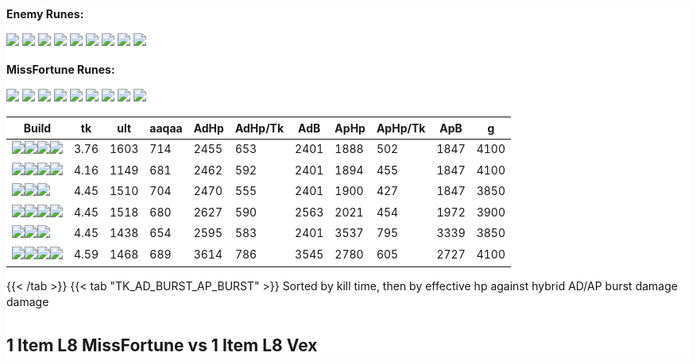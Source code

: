 

**Enemy Runes:**





![](/Styles/Domination/Electrocute/Electrocute.png)
![](/Styles/Precision/AbsorbLife/AbsorbLife.png)
![](/Styles/Domination/TasteOfBlood/TasteOfBlood.png)
![](/Styles/Domination/EyeballCollection/EyeballCollection.png)
![](/Styles/Sorcery/ManaflowBand/ManaflowBand.png)
![](/Styles/Sorcery/Transcendence/Transcendence.png)
![](/StatMods/StatModsAttackSpeedIcon.png)
![](/StatMods/StatModsAdaptiveForceIcon.png)
![](/StatMods/StatModsHealthScalingIcon.png)



**MissFortune Runes:**


![](/Styles/Precision/Conqueror/Conqueror.png)
![](/Styles/Precision/AbsorbLife/AbsorbLife.png)
![](/Styles/Precision/LegendBloodline/LegendBloodline.png)
![](/Styles/Precision/CutDown/CutDown.png)
![](/Styles/Sorcery/AbsoluteFocus/AbsoluteFocus.png)
![](/Styles/Sorcery/GatheringStorm/GatheringStorm.png)
![](/StatMods/StatModsAdaptiveForceIcon.png)
![](/StatMods/StatModsAdaptiveForceIcon.png)
![](/StatMods/StatModsHealthScalingIcon.png)





 Build |tk|ult|aaqaa|AdHp|AdHp/Tk|AdB|ApHp|ApHp/Tk|ApB|g
-|-|-|-|-|-|-|-|-|-|-
![](/item/6696.png)![](/item/1001.png)![](/item/1055.png)![](/item/1036.png)|3.76|1603|714|2455|653|2401|1888|502|1847|4100
![](/item/3115.png)![](/item/1001.png)![](/item/1055.png)![](/item/1036.png)|4.16|1149|681|2462|592|2401|1894|455|1847|4100
![](/item/3508.png)![](/item/1001.png)![](/item/1055.png)|4.45|1510|704|2470|555|2401|1900|427|1847|3850
![](/item/6692.png)![](/item/1001.png)![](/item/1055.png)![](/item/1036.png)|4.45|1518|680|2627|590|2563|2021|454|1972|3900
![](/item/3156.png)![](/item/1001.png)![](/item/1055.png)|4.45|1438|654|2595|583|2401|3537|795|3339|3850
![](/item/6673.png)![](/item/1001.png)![](/item/1055.png)![](/item/1036.png)|4.59|1468|689|3614|786|3545|2780|605|2727|4100
{{< /tab >}}
{{< tab "TK_AD_BURST_AP_BURST" >}}
Sorted by kill time, then by effective hp against hybrid AD/AP burst damage damage
## 1 Item L8 MissFortune vs 1 Item L8 Vex
